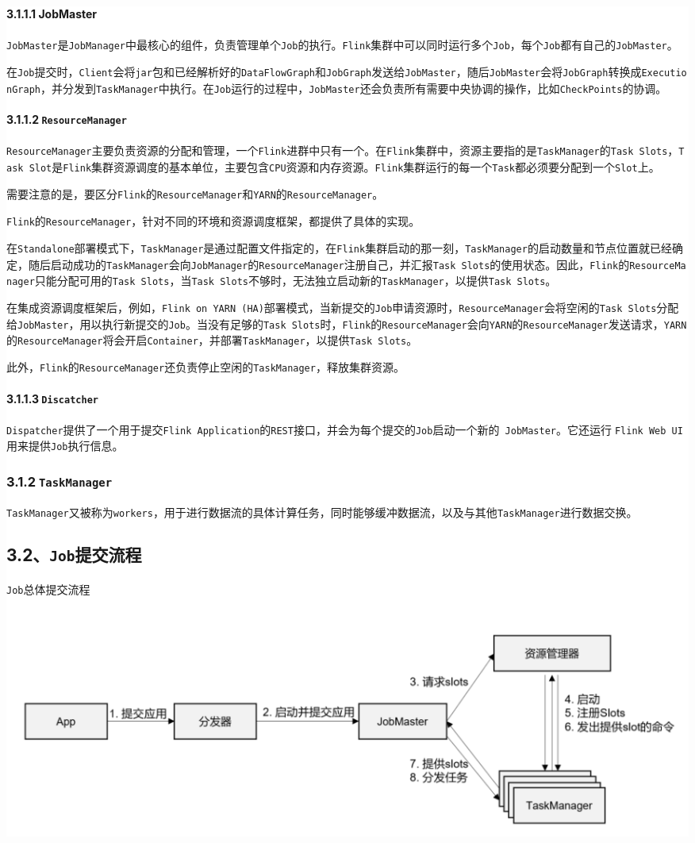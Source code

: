 #### 3.1.1.1 JobMaster

`JobMaster`是`JobManager`中最核心的组件，负责管理单个`Job`的执行。`Flink`集群中可以同时运行多个`Job`，每个`Job`都有自己的`JobMaster`。

在`Job`提交时，`Client`会将`jar`包和已经解析好的`DataFlowGraph`和`JobGraph`发送给`JobMaster`，随后`JobMaster`会将`JobGraph`转换成`ExecutionGraph`，并分发到`TaskManager`中执行。在`Job`运行的过程中，`JobMaster`还会负责所有需要中央协调的操作，比如`CheckPoints`的协调。

#### 3.1.1.2 `ResourceManager`

`ResourceManager`主要负责资源的分配和管理，一个`Flink`进群中只有一个。在`Flink`集群中，资源主要指的是`TaskManager`的`Task Slots`，`Task Slot`是`Flink`集群资源调度的基本单位，主要包含`CPU`资源和内存资源。`Flink`集群运行的每一个`Task`都必须要分配到一个`Slot`上。

需要注意的是，要区分`Flink`的`ResourceManager`和`YARN`的`ResourceManager`。

`Flink`的`ResourceManager`，针对不同的环境和资源调度框架，都提供了具体的实现。

在`Standalone`部署模式下，`TaskManager`是通过配置文件指定的，在`Flink`集群启动的那一刻，`TaskManager`的启动数量和节点位置就已经确定，随后启动成功的`TaskManager`会向`JobManager`的`ResourceManager`注册自己，并汇报`Task Slots`的使用状态。因此，`Flink`的`ResourceManager`只能分配可用的`Task Slots`，当`Task Slots`不够时，无法独立启动新的`TaskManager`，以提供`Task Slots`。

在集成资源调度框架后，例如，`Flink on YARN (HA)`部署模式，当新提交的`Job`申请资源时，`ResourceManager`会将空闲的`Task Slots`分配给`JobMaster`，用以执行新提交的`Job`。当没有足够的`Task Slots`时，`Flink`的`ResourceManager`会向`YARN`的`ResourceManager`发送请求，`YARN`的`ResourceManager`将会开启`Container`，并部署`TaskManager`，以提供`Task Slots`。

此外，`Flink`的`ResourceManager`还负责停止空闲的`TaskManager`，释放集群资源。

#### 3.1.1.3 `Discatcher`

`Dispatcher`提供了一个用于提交`Flink Application`的`REST`接口，并会为每个提交的`Job`启动一个新的` JobMaster`。它还运行 `Flink Web UI `用来提供`Job`执行信息。

### 3.1.2 `TaskManager`

`TaskManager`又被称为`workers`，用于进行数据流的具体计算任务，同时能够缓冲数据流，以及与其他`TaskManager`进行数据交换。

## 3.2、`Job`提交流程

`Job`总体提交流程

![image-20230302110430344](./03-Flink.assets/image-20230302110430344.png)
